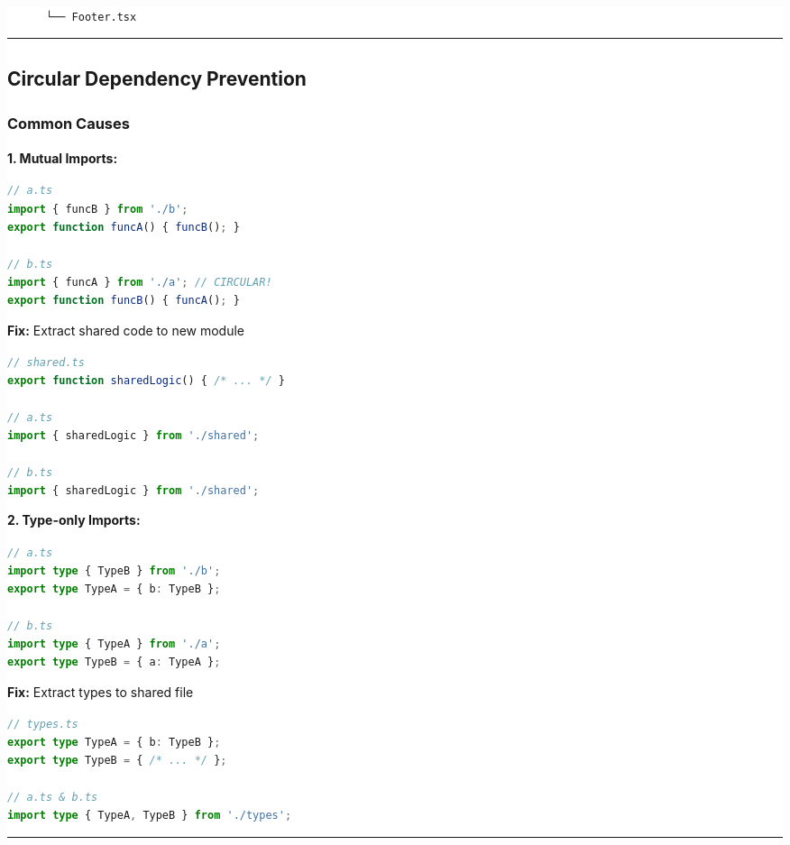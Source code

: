 ```
      └── Footer.tsx
```

---

## Circular Dependency Prevention

### Common Causes

**1. Mutual Imports:**
```typescript
// a.ts
import { funcB } from './b';
export function funcA() { funcB(); }

// b.ts
import { funcA } from './a'; // CIRCULAR!
export function funcB() { funcA(); }
```

**Fix:** Extract shared code to new module
```typescript
// shared.ts
export function sharedLogic() { /* ... */ }

// a.ts
import { sharedLogic } from './shared';

// b.ts
import { sharedLogic } from './shared';
```

**2. Type-only Imports:**
```typescript
// a.ts
import type { TypeB } from './b';
export type TypeA = { b: TypeB };

// b.ts
import type { TypeA } from './a';
export type TypeB = { a: TypeA };
```

**Fix:** Extract types to shared file
```typescript
// types.ts
export type TypeA = { b: TypeB };
export type TypeB = { /* ... */ };

// a.ts & b.ts
import type { TypeA, TypeB } from './types';
```

---
